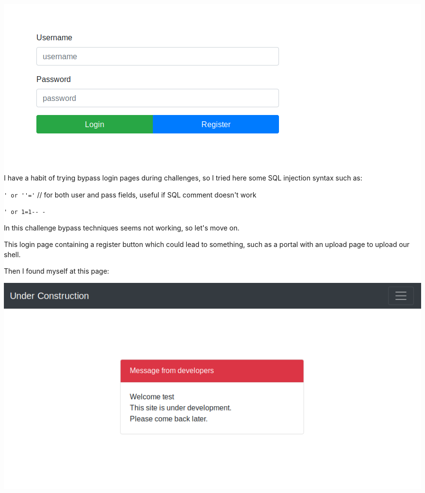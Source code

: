 ![HTB Under Construction Login Page](/img/htb-under-construction-login-page.png)

I have a habit of trying bypass login pages during challenges, so I tried here some SQL injection syntax such as:

`' or ''='`  // for both user and pass fields, useful if SQL comment doesn't work

`' or 1=1-- -`

In this challenge bypass techniques seems not working, so let's move on.

This login page containing a register button which could lead to something, such as a portal with an upload page to upload our shell.

Then I found myself at this page:

![HTB Under Construction Portal Page](/img/htb-under-construction-portal.png)
